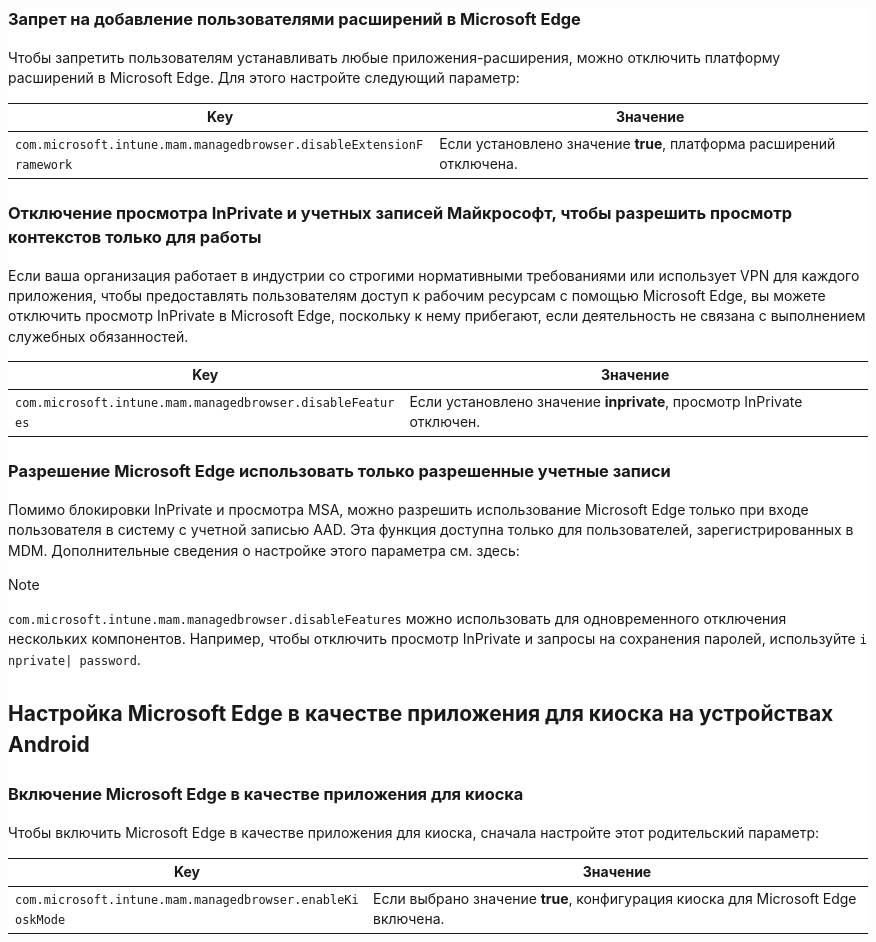 ### <a name="disable-users-from-adding-extensions-to-microsoft-edge"></a>Запрет на добавление пользователями расширений в Microsoft Edge 

Чтобы запретить пользователям устанавливать любые приложения-расширения, можно отключить платформу расширений в Microsoft Edge. Для этого настройте следующий параметр:

|    Key    |    Значение    |
|-----------|-------------|
|    `com.microsoft.intune.mam.managedbrowser.disableExtensionFramework`    |    Если установлено значение **true**, платформа расширений отключена.    |

### <a name="disable-inprivate-browsing-and-microsoft-accounts-to-restrict-browsing-to-work-only-contexts"></a>Отключение просмотра InPrivate и учетных записей Майкрософт, чтобы разрешить просмотр контекстов только для работы

Если ваша организация работает в индустрии со строгими нормативными требованиями или использует VPN для каждого приложения, чтобы предоставлять пользователям доступ к рабочим ресурсам с помощью Microsoft Edge, вы можете отключить просмотр InPrivate в Microsoft Edge, поскольку к нему прибегают, если деятельность не связана с выполнением служебных обязанностей. 

|    Key    |    Значение    |
|-----------|-------------|
|    `com.microsoft.intune.mam.managedbrowser.disableFeatures`    |    Если установлено значение **inprivate**, просмотр InPrivate отключен.   |

### <a name="restrict-microsoft-edge-use-to-allowed-accounts-only"></a>Разрешение Microsoft Edge использовать только разрешенные учетные записи

Помимо блокировки InPrivate и просмотра MSA, можно разрешить использование Microsoft Edge только при входе пользователя в систему с учетной записью AAD. Эта функция доступна только для пользователей, зарегистрированных в MDM. Дополнительные сведения о настройке этого параметра см. здесь:

>[!NOTE]
> `com.microsoft.intune.mam.managedbrowser.disableFeatures` можно использовать для одновременного отключения нескольких компонентов. Например, чтобы отключить просмотр InPrivate и запросы на сохранения паролей, используйте `inprivate| password`.

## <a name="configure-microsoft-edge-as-a-kiosk-app-on-android-devices"></a>Настройка Microsoft Edge в качестве приложения для киоска на устройствах Android

### <a name="enable-microsoft-edge-as-a-kiosk-app"></a>Включение Microsoft Edge в качестве приложения для киоска
Чтобы включить Microsoft Edge в качестве приложения для киоска, сначала настройте этот родительский параметр:

|    Key    |    Значение    |
|-----------|-------------|
|    `com.microsoft.intune.mam.managedbrowser.enableKioskMode`    |    Если выбрано значение **true**, конфигурация киоска для Microsoft Edge включена.    |
